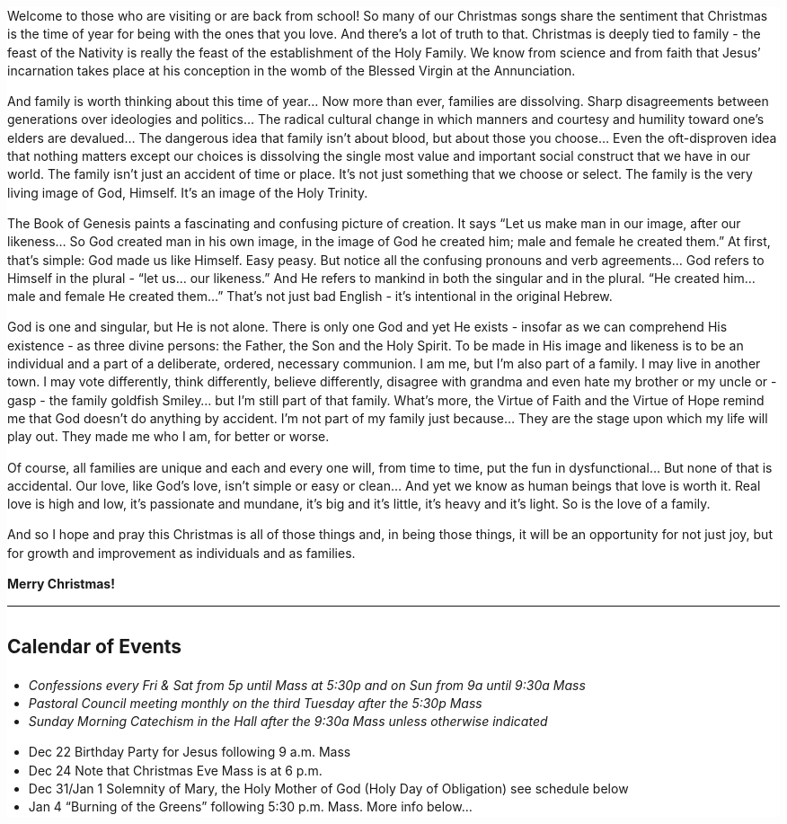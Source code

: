 Welcome to those who are visiting or are back from school! So many of our Christmas songs share the sentiment that Christmas is the time of year for being with the ones that you love. And there’s a lot of truth to that. Christmas is deeply tied to family - the feast of the Nativity is really the feast of the establishment of the Holy Family. We know from science and from faith that Jesus’ incarnation takes place at his conception in the womb of the Blessed Virgin at the Annunciation. 

And family is worth thinking about this time of year… Now more than ever, families are dissolving. Sharp disagreements between generations over ideologies and politics… The radical cultural change in which manners and courtesy and humility toward one’s elders are devalued… The dangerous idea that family isn’t about blood, but about those you choose… Even the oft-disproven idea that nothing matters except our choices is dissolving the single most value and important social construct that we have in our world. The family isn’t just an accident of time or place. It’s not just something that we choose or select. The family is the very living image of God, Himself. It’s an image of the Holy Trinity.

The Book of Genesis paints a fascinating and confusing picture of creation. It says “Let us make man in our image, after our likeness… So God created man in his own image, in the image of God he created him; male and female he created them.” At first, that’s simple: God made us like Himself. Easy peasy. But notice all the confusing pronouns and verb agreements… God refers to Himself in the plural - “let us… our likeness.” And He refers to mankind in both the singular and in the plural. “He created him… male and female He created them…” That’s not just bad English - it’s intentional in the original Hebrew.

God is one and singular, but He is not alone. There is only one God and yet He exists - insofar as we can comprehend His existence - as three divine persons: the Father, the Son and the Holy Spirit. To be made in His image and likeness is to be an individual and a part of a deliberate, ordered, necessary communion. I am me, but I’m also part of a family. I may live in another town. I may vote differently, think differently, believe differently, disagree with grandma and even hate my brother or my uncle or - gasp - the family goldfish Smiley… but I’m still part of that family.
What’s more, the Virtue of Faith and the Virtue of Hope remind me that God doesn’t do anything by accident. I’m not part of my family just because… They are the stage upon which my life will play out. They made me who I am, for better or worse. 

Of course, all families are unique and each and every one will, from time to time, put the fun in dysfunctional… But none of that is accidental. Our love, like God’s love, isn’t simple or easy or clean… And yet we know as human beings that love is worth it. Real love is high and low, it’s passionate and mundane, it’s big and it’s little, it’s heavy and it’s light. So is the love of a family.

And so I hope and pray this Christmas is all of those things and, in being those things, it will be an opportunity for not just joy, but for growth and improvement as individuals and as families.

**Merry Christmas!**


---

## Calendar of Events

- _Confessions every Fri & Sat from 5p until Mass at 5:30p and on Sun from 9a until 9:30a Mass_
- _Pastoral Council meeting monthly on the third Tuesday after the 5:30p Mass_
- _Sunday Morning Catechism in the Hall after the 9:30a Mass unless otherwise indicated_

* Dec 22	Birthday Party for Jesus following 9 a.m. Mass
* Dec 24	Note that Christmas Eve Mass is at 6 p.m.
* Dec 31/Jan 1	Solemnity of Mary, the Holy Mother of God (Holy Day of Obligation) see schedule below
* Jan 4	“Burning of the Greens” following 5:30 p.m. Mass.  More info below…
